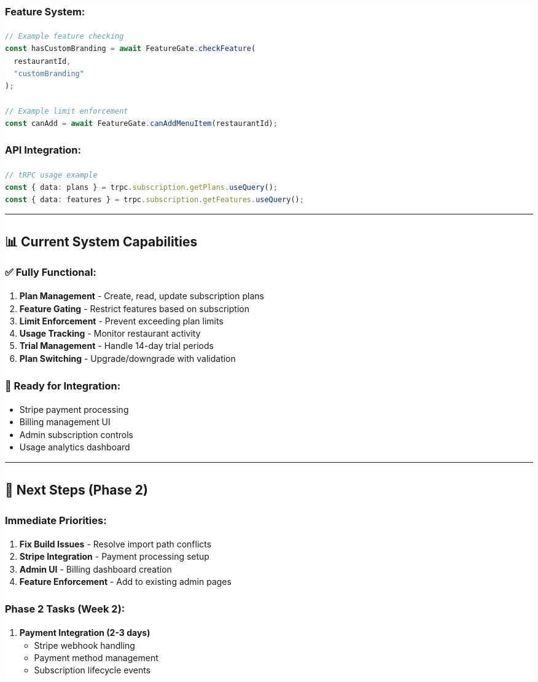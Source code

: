 ### **Feature System:**
```typescript
// Example feature checking
const hasCustomBranding = await FeatureGate.checkFeature(
  restaurantId, 
  "customBranding"
);

// Example limit enforcement
const canAdd = await FeatureGate.canAddMenuItem(restaurantId);
```

### **API Integration:**
```typescript
// tRPC usage example
const { data: plans } = trpc.subscription.getPlans.useQuery();
const { data: features } = trpc.subscription.getFeatures.useQuery();
```

---

## 📊 **Current System Capabilities**

### **✅ Fully Functional:**
1. **Plan Management** - Create, read, update subscription plans
2. **Feature Gating** - Restrict features based on subscription
3. **Limit Enforcement** - Prevent exceeding plan limits
4. **Usage Tracking** - Monitor restaurant activity
5. **Trial Management** - Handle 14-day trial periods
6. **Plan Switching** - Upgrade/downgrade with validation

### **🔄 Ready for Integration:**
- Stripe payment processing
- Billing management UI
- Admin subscription controls
- Usage analytics dashboard

---

## 🚀 **Next Steps (Phase 2)**

### **Immediate Priorities:**
1. **Fix Build Issues** - Resolve import path conflicts
2. **Stripe Integration** - Payment processing setup
3. **Admin UI** - Billing dashboard creation
4. **Feature Enforcement** - Add to existing admin pages

### **Phase 2 Tasks (Week 2):**
1. **Payment Integration (2-3 days)**
   - Stripe webhook handling
   - Payment method management
   - Subscription lifecycle events
